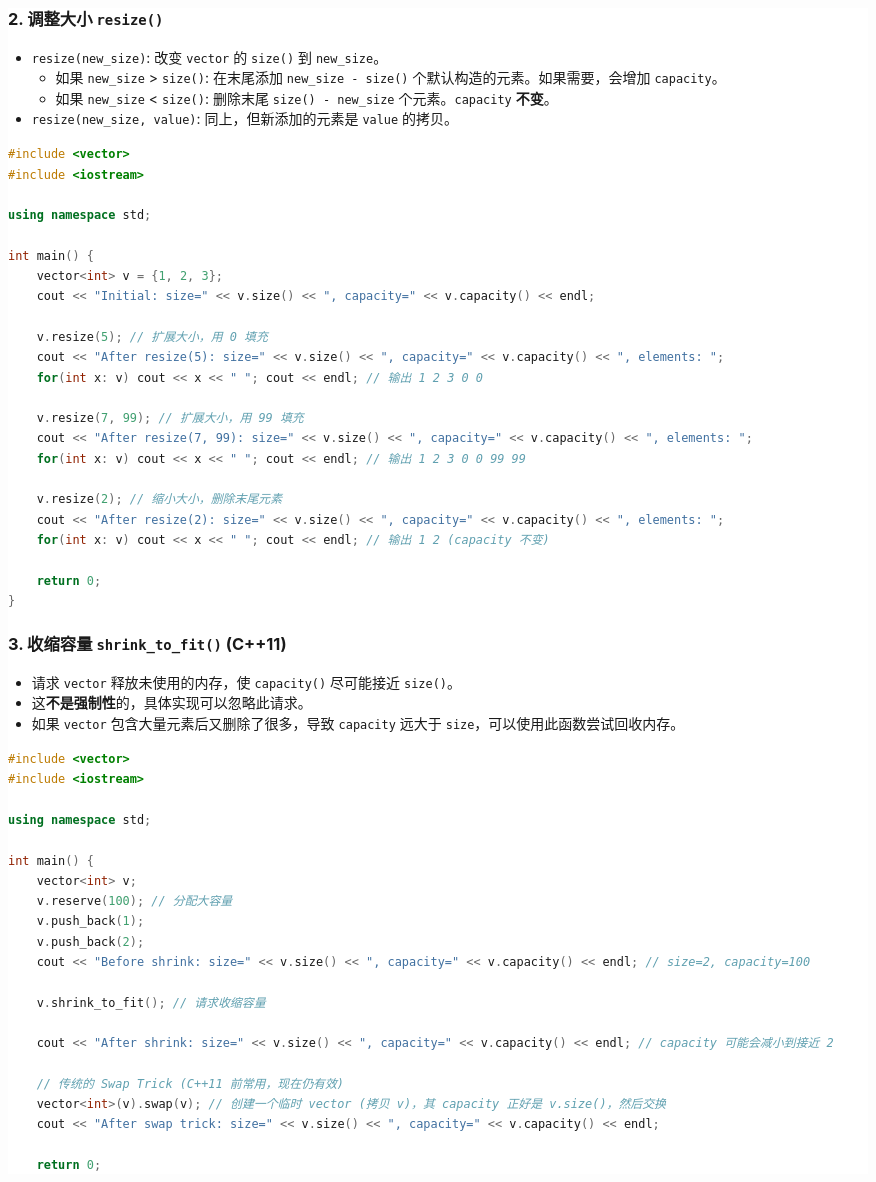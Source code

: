 ### 2. 调整大小 `resize()`
- `resize(new_size)`: 改变 `vector` 的 `size()` 到 `new_size`。
    - 如果 `new_size` > `size()`: 在末尾添加 `new_size - size()` 个默认构造的元素。如果需要，会增加 `capacity`。
    - 如果 `new_size` < `size()`: 删除末尾 `size() - new_size` 个元素。`capacity` **不变**。
- `resize(new_size, value)`: 同上，但新添加的元素是 `value` 的拷贝。

```cpp
#include <vector>
#include <iostream>

using namespace std;

int main() {
    vector<int> v = {1, 2, 3};
    cout << "Initial: size=" << v.size() << ", capacity=" << v.capacity() << endl;

    v.resize(5); // 扩展大小，用 0 填充
    cout << "After resize(5): size=" << v.size() << ", capacity=" << v.capacity() << ", elements: ";
    for(int x: v) cout << x << " "; cout << endl; // 输出 1 2 3 0 0

    v.resize(7, 99); // 扩展大小，用 99 填充
    cout << "After resize(7, 99): size=" << v.size() << ", capacity=" << v.capacity() << ", elements: ";
    for(int x: v) cout << x << " "; cout << endl; // 输出 1 2 3 0 0 99 99

    v.resize(2); // 缩小大小，删除末尾元素
    cout << "After resize(2): size=" << v.size() << ", capacity=" << v.capacity() << ", elements: ";
    for(int x: v) cout << x << " "; cout << endl; // 输出 1 2 (capacity 不变)

    return 0;
}
```

### 3. 收缩容量 `shrink_to_fit()` (C++11)
- 请求 `vector` 释放未使用的内存，使 `capacity()` 尽可能接近 `size()`。
- 这**不是强制性**的，具体实现可以忽略此请求。
- 如果 `vector` 包含大量元素后又删除了很多，导致 `capacity` 远大于 `size`，可以使用此函数尝试回收内存。

```cpp
#include <vector>
#include <iostream>

using namespace std;

int main() {
    vector<int> v;
    v.reserve(100); // 分配大容量
    v.push_back(1);
    v.push_back(2);
    cout << "Before shrink: size=" << v.size() << ", capacity=" << v.capacity() << endl; // size=2, capacity=100

    v.shrink_to_fit(); // 请求收缩容量

    cout << "After shrink: size=" << v.size() << ", capacity=" << v.capacity() << endl; // capacity 可能会减小到接近 2

    // 传统的 Swap Trick (C++11 前常用，现在仍有效)
    vector<int>(v).swap(v); // 创建一个临时 vector (拷贝 v)，其 capacity 正好是 v.size()，然后交换
    cout << "After swap trick: size=" << v.size() << ", capacity=" << v.capacity() << endl; 

    return 0;
```
